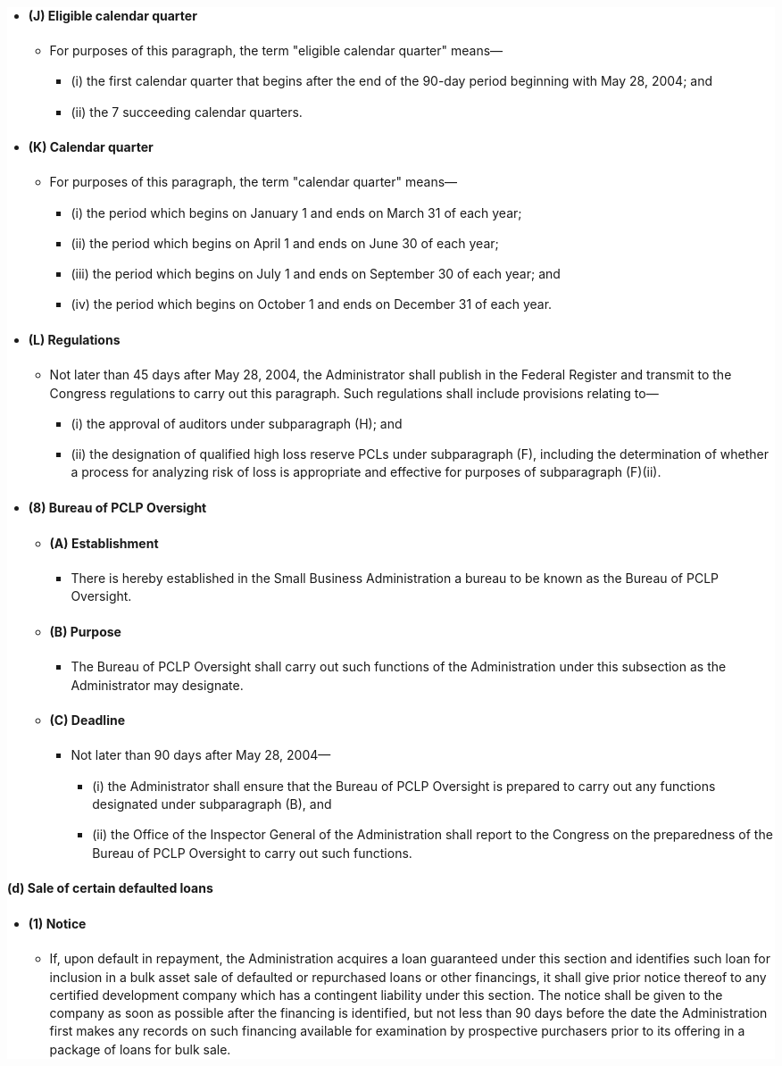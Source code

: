   * #### (J) Eligible calendar quarter
    * For purposes of this paragraph, the term "eligible calendar quarter" means—

      * (i) the first calendar quarter that begins after the end of the 90-day period beginning with May 28, 2004; and

      * (ii) the 7 succeeding calendar quarters.

  * #### (K) Calendar quarter
    * For purposes of this paragraph, the term "calendar quarter" means—

      * (i) the period which begins on January 1 and ends on March 31 of each year;

      * (ii) the period which begins on April 1 and ends on June 30 of each year;

      * (iii) the period which begins on July 1 and ends on September 30 of each year; and

      * (iv) the period which begins on October 1 and ends on December 31 of each year.

  * #### (L) Regulations
    * Not later than 45 days after May 28, 2004, the Administrator shall publish in the Federal Register and transmit to the Congress regulations to carry out this paragraph. Such regulations shall include provisions relating to—

      * (i) the approval of auditors under subparagraph (H); and

      * (ii) the designation of qualified high loss reserve PCLs under subparagraph (F), including the determination of whether a process for analyzing risk of loss is appropriate and effective for purposes of subparagraph (F)(ii).

* #### (8) Bureau of PCLP Oversight
  * #### (A) Establishment
    * There is hereby established in the Small Business Administration a bureau to be known as the Bureau of PCLP Oversight.

  * #### (B) Purpose
    * The Bureau of PCLP Oversight shall carry out such functions of the Administration under this subsection as the Administrator may designate.

  * #### (C) Deadline
    * Not later than 90 days after May 28, 2004—

      * (i) the Administrator shall ensure that the Bureau of PCLP Oversight is prepared to carry out any functions designated under subparagraph (B), and

      * (ii) the Office of the Inspector General of the Administration shall report to the Congress on the preparedness of the Bureau of PCLP Oversight to carry out such functions.

#### (d) Sale of certain defaulted loans
* #### (1) Notice
  * If, upon default in repayment, the Administration acquires a loan guaranteed under this section and identifies such loan for inclusion in a bulk asset sale of defaulted or repurchased loans or other financings, it shall give prior notice thereof to any certified development company which has a contingent liability under this section. The notice shall be given to the company as soon as possible after the financing is identified, but not less than 90 days before the date the Administration first makes any records on such financing available for examination by prospective purchasers prior to its offering in a package of loans for bulk sale.
